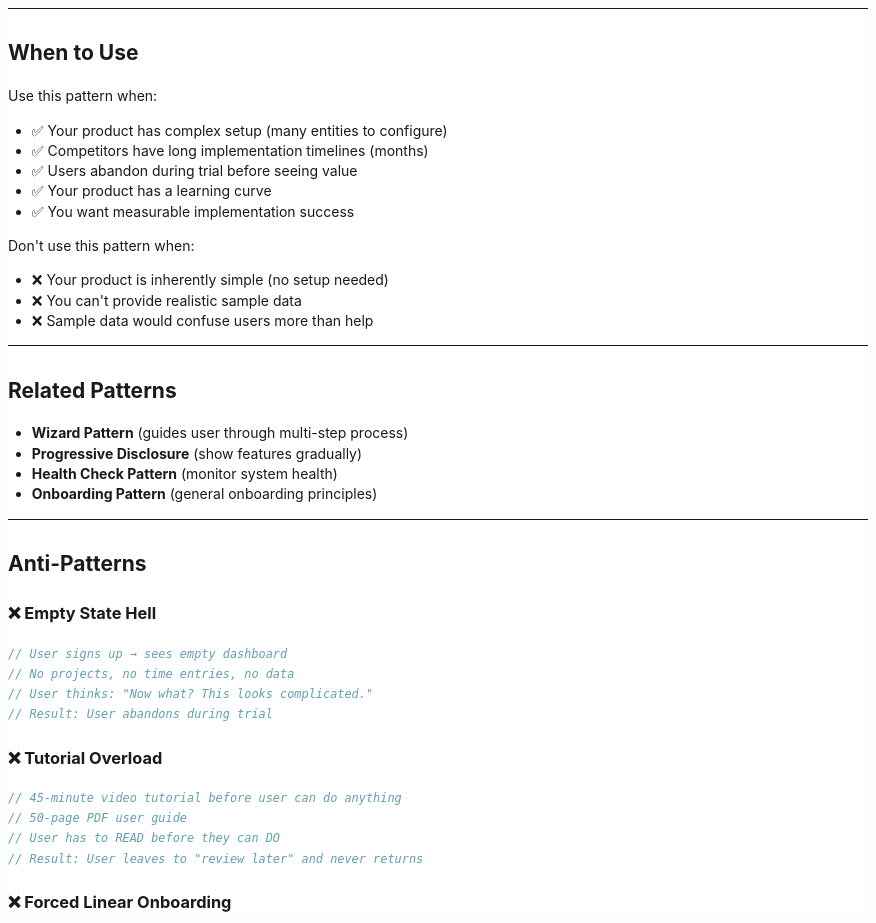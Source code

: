 ```typescript
```

---

## When to Use

Use this pattern when:

- ✅ Your product has complex setup (many entities to configure)
- ✅ Competitors have long implementation timelines (months)
- ✅ Users abandon during trial before seeing value
- ✅ Your product has a learning curve
- ✅ You want measurable implementation success

Don't use this pattern when:

- ❌ Your product is inherently simple (no setup needed)
- ❌ You can't provide realistic sample data
- ❌ Sample data would confuse users more than help

---

## Related Patterns

- **Wizard Pattern** (guides user through multi-step process)
- **Progressive Disclosure** (show features gradually)
- **Health Check Pattern** (monitor system health)
- **Onboarding Pattern** (general onboarding principles)

---

## Anti-Patterns

### ❌ Empty State Hell

```typescript
// User signs up → sees empty dashboard
// No projects, no time entries, no data
// User thinks: "Now what? This looks complicated."
// Result: User abandons during trial
```

### ❌ Tutorial Overload

```typescript
// 45-minute video tutorial before user can do anything
// 50-page PDF user guide
// User has to READ before they can DO
// Result: User leaves to "review later" and never returns
```

### ❌ Forced Linear Onboarding
